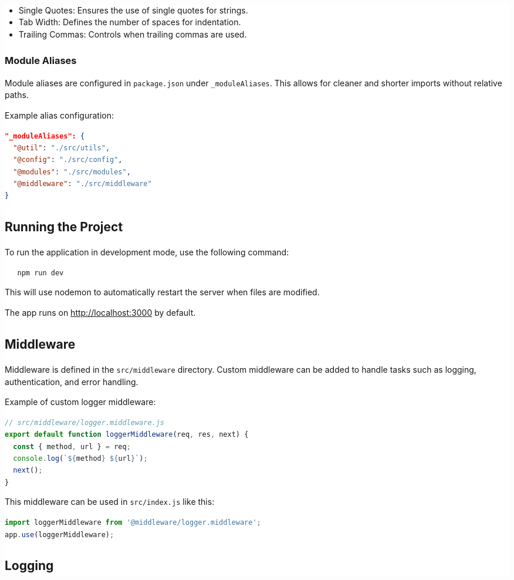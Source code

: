 - Single Quotes: Ensures the use of single quotes for strings.
- Tab Width: Defines the number of spaces for indentation.
- Trailing Commas: Controls when trailing commas are used.

### Module Aliases

Module aliases are configured in `package.json` under `_moduleAliases`. This allows for cleaner and shorter imports without relative paths.

Example alias configuration:

```json
"_moduleAliases": {
  "@util": "./src/utils",
  "@config": "./src/config",
  "@modules": "./src/modules",
  "@middleware": "./src/middleware"
}
```

## Running the Project

To run the application in development mode, use the following command:

```bash
   npm run dev
```

This will use nodemon to automatically restart the server when files are modified.

The app runs on [http://localhost:3000](http://localhost:3000) by default.

## Middleware

Middleware is defined in the `src/middleware` directory. Custom middleware can be added to handle tasks such as logging, authentication, and error handling.

Example of custom logger middleware:

```javascript
// src/middleware/logger.middleware.js
export default function loggerMiddleware(req, res, next) {
  const { method, url } = req;
  console.log(`${method} ${url}`);
  next();
}
```

This middleware can be used in `src/index.js` like this:

```javascript
import loggerMiddleware from '@middleware/logger.middleware';
app.use(loggerMiddleware);
```

## Logging
